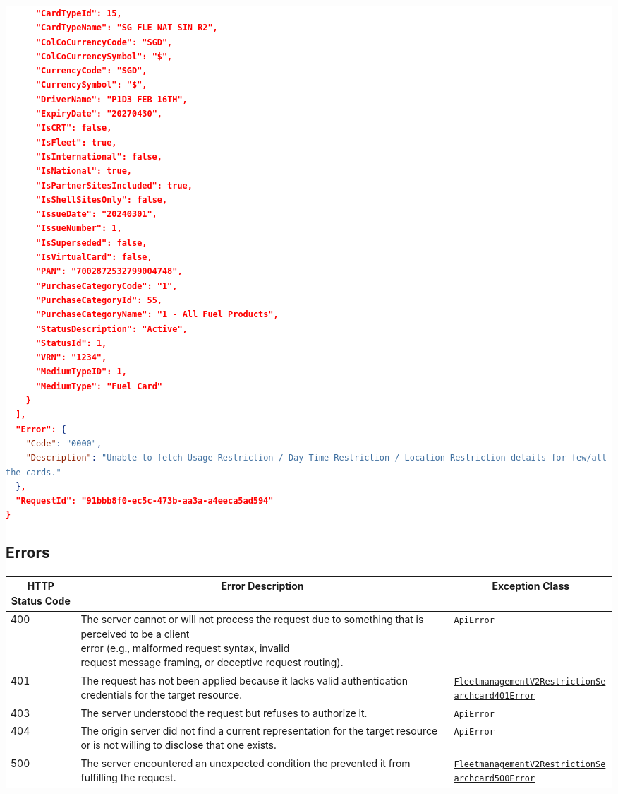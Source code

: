 ```json
      "CardTypeId": 15,
      "CardTypeName": "SG FLE NAT SIN R2",
      "ColCoCurrencyCode": "SGD",
      "ColCoCurrencySymbol": "$",
      "CurrencyCode": "SGD",
      "CurrencySymbol": "$",
      "DriverName": "P1D3 FEB 16TH",
      "ExpiryDate": "20270430",
      "IsCRT": false,
      "IsFleet": true,
      "IsInternational": false,
      "IsNational": true,
      "IsPartnerSitesIncluded": true,
      "IsShellSitesOnly": false,
      "IssueDate": "20240301",
      "IssueNumber": 1,
      "IsSuperseded": false,
      "IsVirtualCard": false,
      "PAN": "7002872532799004748",
      "PurchaseCategoryCode": "1",
      "PurchaseCategoryId": 55,
      "PurchaseCategoryName": "1 - All Fuel Products",
      "StatusDescription": "Active",
      "StatusId": 1,
      "VRN": "1234",
      "MediumTypeID": 1,
      "MediumType": "Fuel Card"
    }
  ],
  "Error": {
    "Code": "0000",
    "Description": "Unable to fetch Usage Restriction / Day Time Restriction / Location Restriction details for few/all the cards."
  },
  "RequestId": "91bbb8f0-ec5c-473b-aa3a-a4eeca5ad594"
}
```

## Errors

| HTTP Status Code | Error Description | Exception Class |
|  --- | --- | --- |
| 400 | The server cannot or will not process the request  due to something that is perceived to be a client<br>error (e.g., malformed request syntax, invalid<br>request message framing, or deceptive request routing). | `ApiError` |
| 401 | The request has not been applied because it lacks valid  authentication credentials for the target resource. | [`FleetmanagementV2RestrictionSearchcard401Error`](../../doc/models/fleetmanagement-v2-restriction-searchcard-401-error.md) |
| 403 | The server understood the request but refuses to authorize it. | `ApiError` |
| 404 | The origin server did not find a current representation  for the target resource or is not willing to disclose  that one exists. | `ApiError` |
| 500 | The server encountered an unexpected condition the prevented it from fulfilling the request. | [`FleetmanagementV2RestrictionSearchcard500Error`](../../doc/models/fleetmanagement-v2-restriction-searchcard-500-error.md) |
